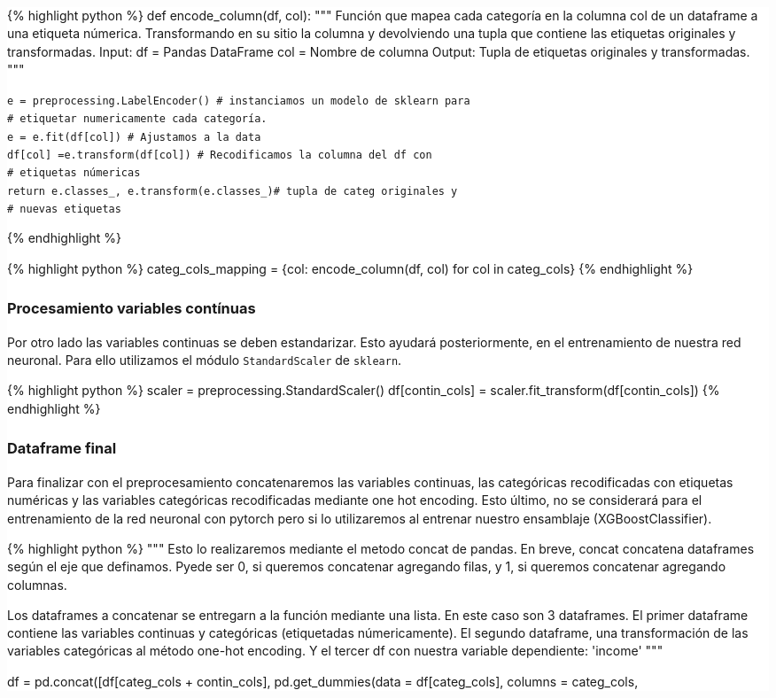 
{% highlight python %}
def encode_column(df, col):
    """
    Función que mapea cada categoría en la columna col de un dataframe a una
    etiqueta númerica. Transformando en su sitio la columna y devolviendo
    una tupla que contiene las etiquetas originales y transformadas.
    Input:
    df = Pandas DataFrame
    col = Nombre de columna
    Output: Tupla de etiquetas originales y transformadas.
    """

    e = preprocessing.LabelEncoder() # instanciamos un modelo de sklearn para
    # etiquetar numericamente cada categoría.
    e = e.fit(df[col]) # Ajustamos a la data
    df[col] =e.transform(df[col]) # Recodificamos la columna del df con 
    # etiquetas númericas
    return e.classes_, e.transform(e.classes_)# tupla de categ originales y 
    # nuevas etiquetas
{% endhighlight %}


{% highlight python %}
categ_cols_mapping = {col: encode_column(df, col) for col in categ_cols}
{% endhighlight %}
 
### Procesamiento variables contínuas 
 
Por otro lado las variables continuas se deben estandarizar. Esto ayudará
posteriormente, en el entrenamiento de nuestra red neuronal. Para ello
utilizamos el módulo `StandardScaler` de `sklearn`. 


{% highlight python %}
scaler = preprocessing.StandardScaler()
df[contin_cols] = scaler.fit_transform(df[contin_cols])
{% endhighlight %}
 
### Dataframe final 
 
Para finalizar con el preprocesamiento concatenaremos las variables continuas,
las categóricas recodificadas con etiquetas numéricas y las variables
categóricas recodificadas mediante one hot encoding. Esto último, no se
considerará para el entrenamiento de la red neuronal con pytorch pero si lo
utilizaremos al entrenar nuestro ensamblaje (XGBoostClassifier). 


{% highlight python %}
"""
Esto lo realizaremos mediante el metodo concat de pandas. En breve, concat 
concatena dataframes según el eje que definamos. Pyede ser 0, si queremos 
concatenar agregando filas, y 1, si queremos concatenar agregando columnas.

Los dataframes a concatenar se entregarn a la función mediante una lista.
En este caso son 3 dataframes. El primer dataframe contiene 
las variables continuas y categóricas (etiquetadas númericamente).
El segundo dataframe, una transformación de las variables categóricas al método
one-hot encoding. Y el tercer df con nuestra variable dependiente: 'income'
""" 

df = pd.concat([df[categ_cols + contin_cols], 
           pd.get_dummies(data = df[categ_cols], 
                          columns = categ_cols, 